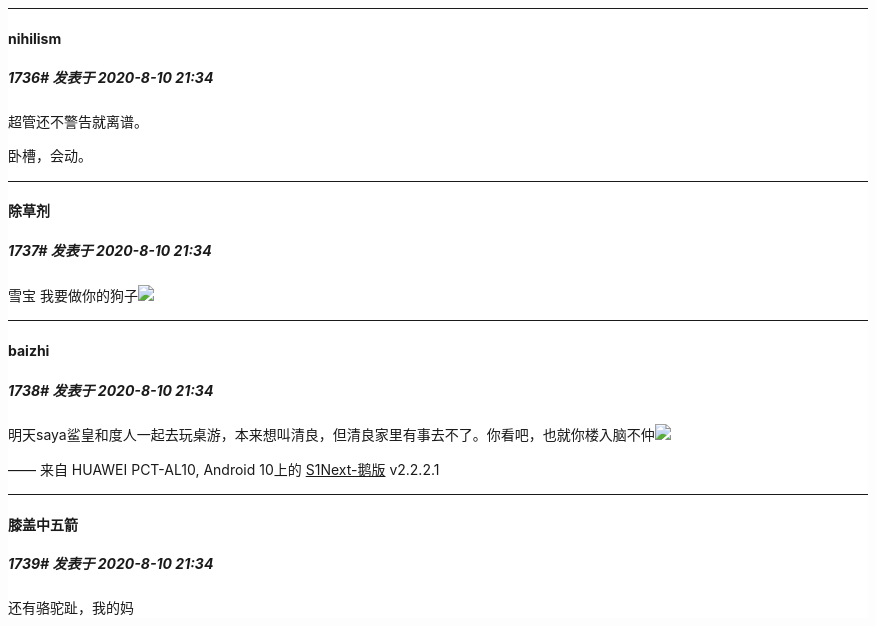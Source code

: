 




-----

####  nihilism  
##### 1736#       发表于 2020-8-10 21:34




超管还不警告就离谱。

卧槽，会动。








-----

####  除草剂  
##### 1737#       发表于 2020-8-10 21:34




雪宝 我要做你的狗子<img src="https://static.saraba1st.com/image/smiley/face2017/077.png" referrerpolicy="no-referrer">







-----

####  baizhi  
##### 1738#       发表于 2020-8-10 21:34




明天saya鲨皇和度人一起去玩桌游，本来想叫清良，但清良家里有事去不了。你看吧，也就你楼入脑不仲<img src="https://static.saraba1st.com/image/smiley/face2017/004.gif" referrerpolicy="no-referrer">

—— 来自 HUAWEI PCT-AL10, Android 10上的 [S1Next-鹅版](https://github.com/ykrank/S1-Next/releases) v2.2.2.1







-----

####  膝盖中五箭  
##### 1739#       发表于 2020-8-10 21:34




还有骆驼趾，我的妈
